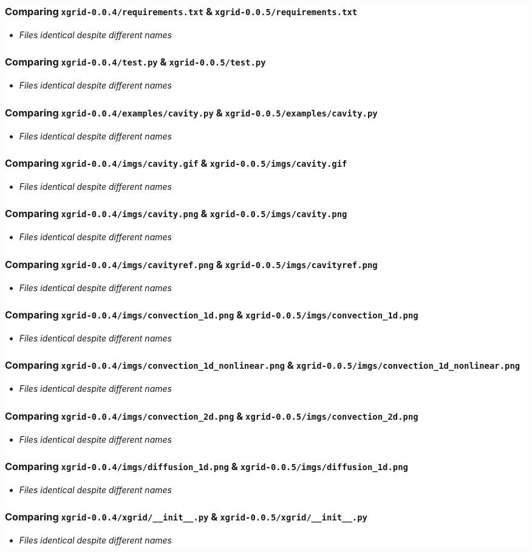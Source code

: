 ### Comparing `xgrid-0.0.4/requirements.txt` & `xgrid-0.0.5/requirements.txt`

 * *Files identical despite different names*

### Comparing `xgrid-0.0.4/test.py` & `xgrid-0.0.5/test.py`

 * *Files identical despite different names*

### Comparing `xgrid-0.0.4/examples/cavity.py` & `xgrid-0.0.5/examples/cavity.py`

 * *Files identical despite different names*

### Comparing `xgrid-0.0.4/imgs/cavity.gif` & `xgrid-0.0.5/imgs/cavity.gif`

 * *Files identical despite different names*

### Comparing `xgrid-0.0.4/imgs/cavity.png` & `xgrid-0.0.5/imgs/cavity.png`

 * *Files identical despite different names*

### Comparing `xgrid-0.0.4/imgs/cavityref.png` & `xgrid-0.0.5/imgs/cavityref.png`

 * *Files identical despite different names*

### Comparing `xgrid-0.0.4/imgs/convection_1d.png` & `xgrid-0.0.5/imgs/convection_1d.png`

 * *Files identical despite different names*

### Comparing `xgrid-0.0.4/imgs/convection_1d_nonlinear.png` & `xgrid-0.0.5/imgs/convection_1d_nonlinear.png`

 * *Files identical despite different names*

### Comparing `xgrid-0.0.4/imgs/convection_2d.png` & `xgrid-0.0.5/imgs/convection_2d.png`

 * *Files identical despite different names*

### Comparing `xgrid-0.0.4/imgs/diffusion_1d.png` & `xgrid-0.0.5/imgs/diffusion_1d.png`

 * *Files identical despite different names*

### Comparing `xgrid-0.0.4/xgrid/__init__.py` & `xgrid-0.0.5/xgrid/__init__.py`

 * *Files identical despite different names*

